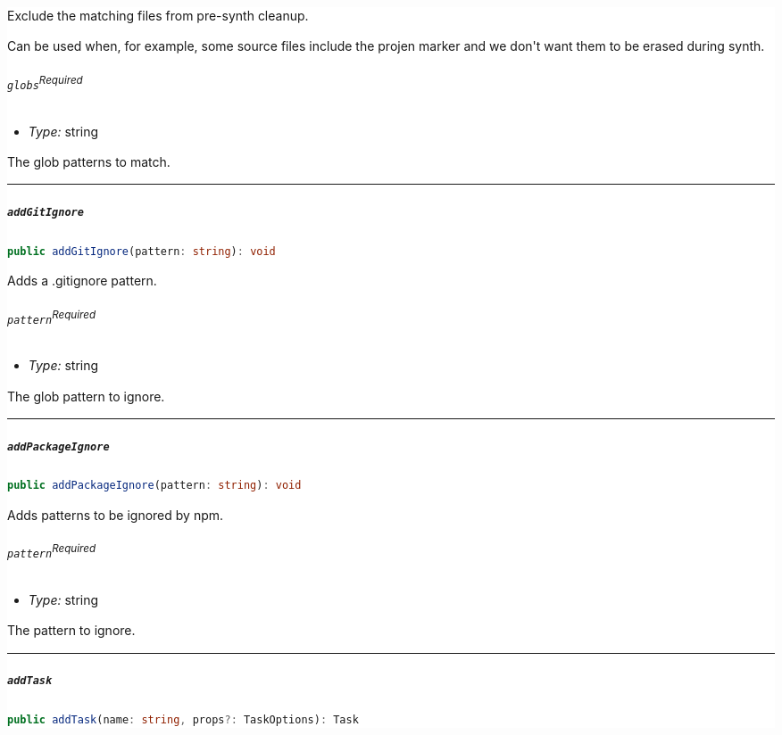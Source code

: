 Exclude the matching files from pre-synth cleanup.

Can be used when, for example, some
source files include the projen marker and we don't want them to be erased during synth.

###### `globs`<sup>Required</sup> <a name="globs" id="@time-loop/clickup-projen.clickupCdk.ClickUpCdkConstructLibrary.addExcludeFromCleanup.parameter.globs"></a>

- *Type:* string

The glob patterns to match.

---

##### `addGitIgnore` <a name="addGitIgnore" id="@time-loop/clickup-projen.clickupCdk.ClickUpCdkConstructLibrary.addGitIgnore"></a>

```typescript
public addGitIgnore(pattern: string): void
```

Adds a .gitignore pattern.

###### `pattern`<sup>Required</sup> <a name="pattern" id="@time-loop/clickup-projen.clickupCdk.ClickUpCdkConstructLibrary.addGitIgnore.parameter.pattern"></a>

- *Type:* string

The glob pattern to ignore.

---

##### `addPackageIgnore` <a name="addPackageIgnore" id="@time-loop/clickup-projen.clickupCdk.ClickUpCdkConstructLibrary.addPackageIgnore"></a>

```typescript
public addPackageIgnore(pattern: string): void
```

Adds patterns to be ignored by npm.

###### `pattern`<sup>Required</sup> <a name="pattern" id="@time-loop/clickup-projen.clickupCdk.ClickUpCdkConstructLibrary.addPackageIgnore.parameter.pattern"></a>

- *Type:* string

The pattern to ignore.

---

##### `addTask` <a name="addTask" id="@time-loop/clickup-projen.clickupCdk.ClickUpCdkConstructLibrary.addTask"></a>

```typescript
public addTask(name: string, props?: TaskOptions): Task
```
